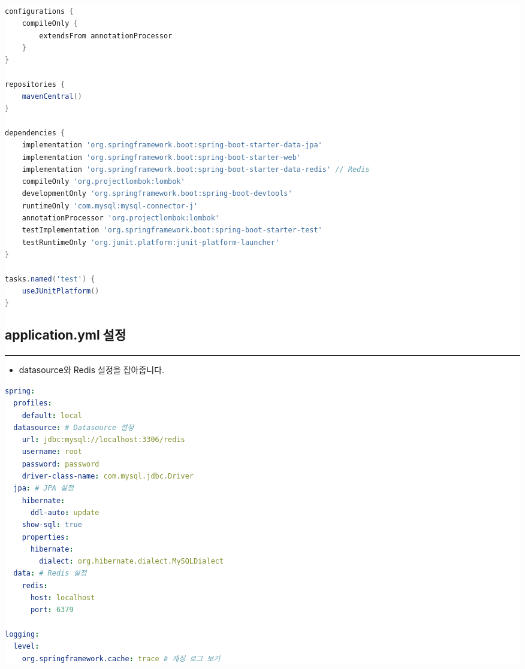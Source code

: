 ```groovy
configurations {
    compileOnly {
        extendsFrom annotationProcessor
    }
}

repositories {
    mavenCentral()
}

dependencies {
    implementation 'org.springframework.boot:spring-boot-starter-data-jpa'
    implementation 'org.springframework.boot:spring-boot-starter-web'
    implementation 'org.springframework.boot:spring-boot-starter-data-redis' // Redis
    compileOnly 'org.projectlombok:lombok'
    developmentOnly 'org.springframework.boot:spring-boot-devtools'
    runtimeOnly 'com.mysql:mysql-connector-j'
    annotationProcessor 'org.projectlombok:lombok'
    testImplementation 'org.springframework.boot:spring-boot-starter-test'
    testRuntimeOnly 'org.junit.platform:junit-platform-launcher'
}

tasks.named('test') {
    useJUnitPlatform()
}

```



## application.yml 설정

---

- datasource와 Redis 설정을 잡아줍니다.

```yaml
spring:
  profiles:
    default: local
  datasource: # Datasource 설정
    url: jdbc:mysql://localhost:3306/redis
    username: root
    password: password
    driver-class-name: com.mysql.jdbc.Driver
  jpa: # JPA 설정
    hibernate:
      ddl-auto: update
    show-sql: true
    properties:
      hibernate:
        dialect: org.hibernate.dialect.MySQLDialect
  data: # Redis 설정
    redis:
      host: localhost
      port: 6379

logging:
  level:
    org.springframework.cache: trace # 캐싱 로그 보기
```
